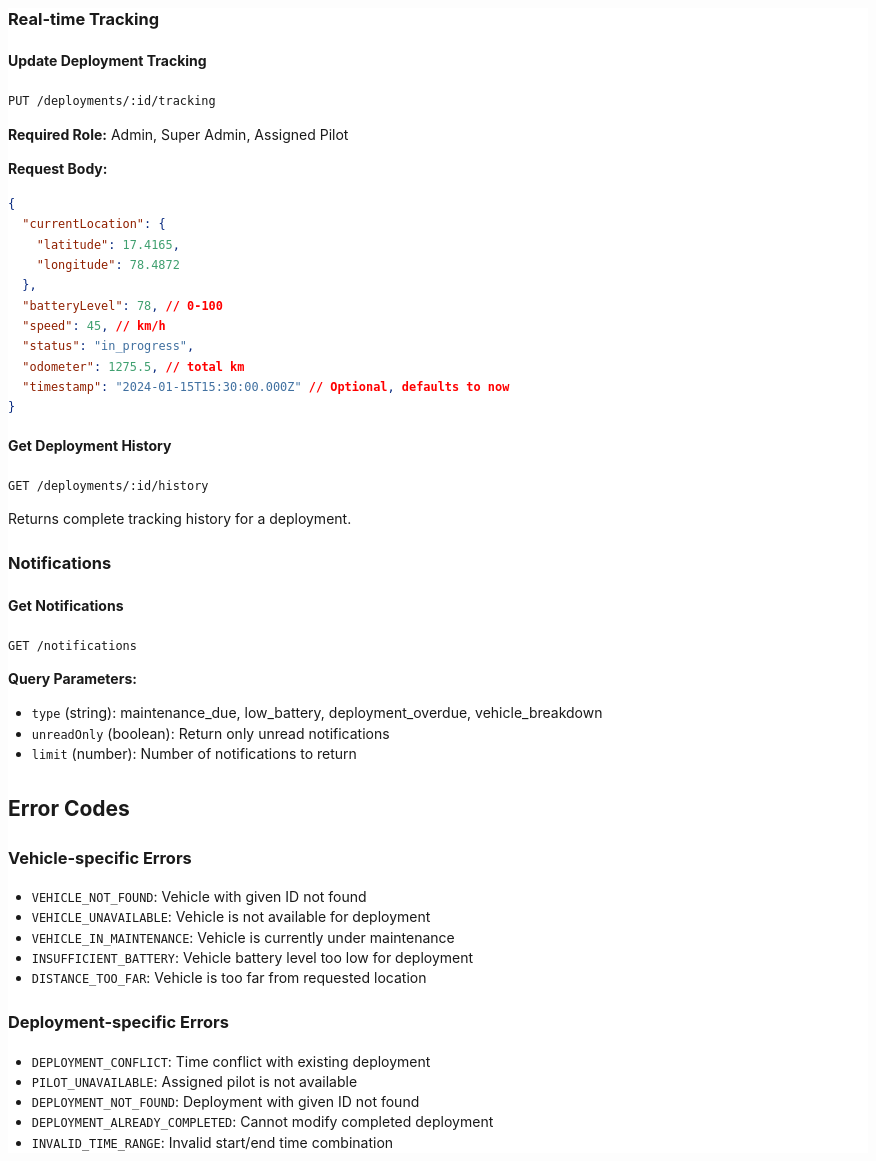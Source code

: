 ### Real-time Tracking

#### Update Deployment Tracking
```http
PUT /deployments/:id/tracking
```

**Required Role:** Admin, Super Admin, Assigned Pilot

**Request Body:**
```json
{
  "currentLocation": {
    "latitude": 17.4165,
    "longitude": 78.4872
  },
  "batteryLevel": 78, // 0-100
  "speed": 45, // km/h
  "status": "in_progress",
  "odometer": 1275.5, // total km
  "timestamp": "2024-01-15T15:30:00.000Z" // Optional, defaults to now
}
```

#### Get Deployment History
```http
GET /deployments/:id/history
```

Returns complete tracking history for a deployment.

### Notifications

#### Get Notifications
```http
GET /notifications
```

**Query Parameters:**
- `type` (string): maintenance_due, low_battery, deployment_overdue, vehicle_breakdown
- `unreadOnly` (boolean): Return only unread notifications
- `limit` (number): Number of notifications to return

## Error Codes

### Vehicle-specific Errors
- `VEHICLE_NOT_FOUND`: Vehicle with given ID not found
- `VEHICLE_UNAVAILABLE`: Vehicle is not available for deployment
- `VEHICLE_IN_MAINTENANCE`: Vehicle is currently under maintenance
- `INSUFFICIENT_BATTERY`: Vehicle battery level too low for deployment
- `DISTANCE_TOO_FAR`: Vehicle is too far from requested location

### Deployment-specific Errors
- `DEPLOYMENT_CONFLICT`: Time conflict with existing deployment
- `PILOT_UNAVAILABLE`: Assigned pilot is not available
- `DEPLOYMENT_NOT_FOUND`: Deployment with given ID not found
- `DEPLOYMENT_ALREADY_COMPLETED`: Cannot modify completed deployment
- `INVALID_TIME_RANGE`: Invalid start/end time combination
